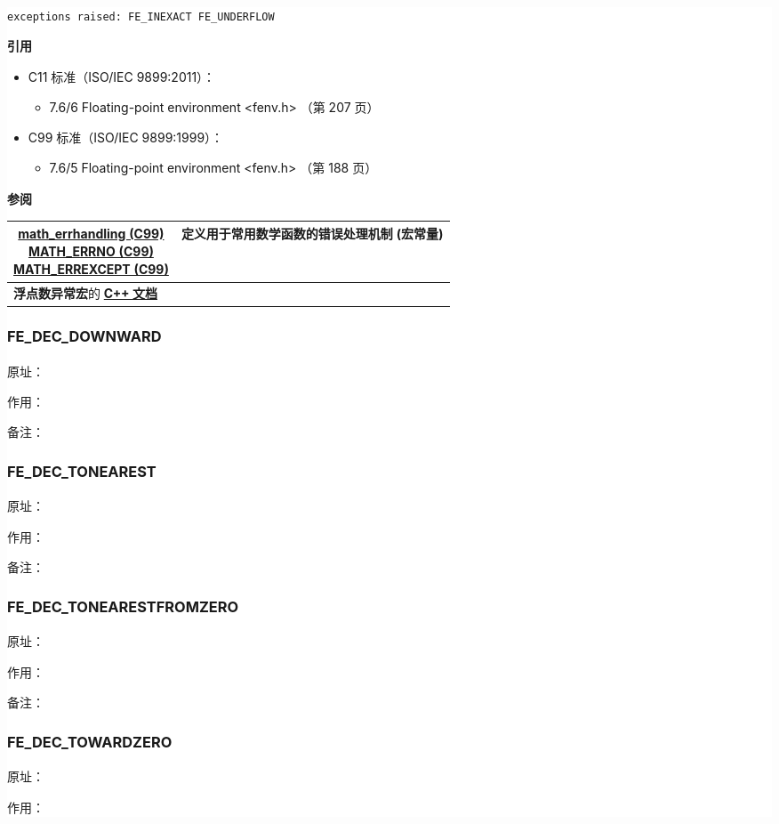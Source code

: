 ```txt
exceptions raised: FE_INEXACT FE_UNDERFLOW
```

**引用**

- C11 标准（ISO/IEC 9899:2011）：

  - 7.6/6 Floating-point environment <fenv.h> （第 207 页）

- C99 标准（ISO/IEC 9899:1999）：

  - 7.6/5 Floating-point environment <fenv.h> （第 188 页）

**参阅**

| [math_errhandling (C99)<br />MATH_ERRNO (C99)<br />MATH_ERREXCEPT (C99)<br />](https://zh.cppreference.com/w/c/numeric/math/math_errhandling) | 定义用于常用数学函数的错误处理机制 (宏常量) |
| ------------------------------------------------------------ | ------------------------------------------- |
| **浮点数异常宏**的 **[C++ 文档](https://zh.cppreference.com/w/cpp/numeric/fenv/FE_exceptions)** |                                             |





### FE_DEC_DOWNWARD

原址：

作用：

备注：





### FE_DEC_TONEAREST

原址：

作用：

备注：





### FE_DEC_TONEARESTFROMZERO

原址：

作用：

备注：





### FE_DEC_TOWARDZERO

原址：

作用：
